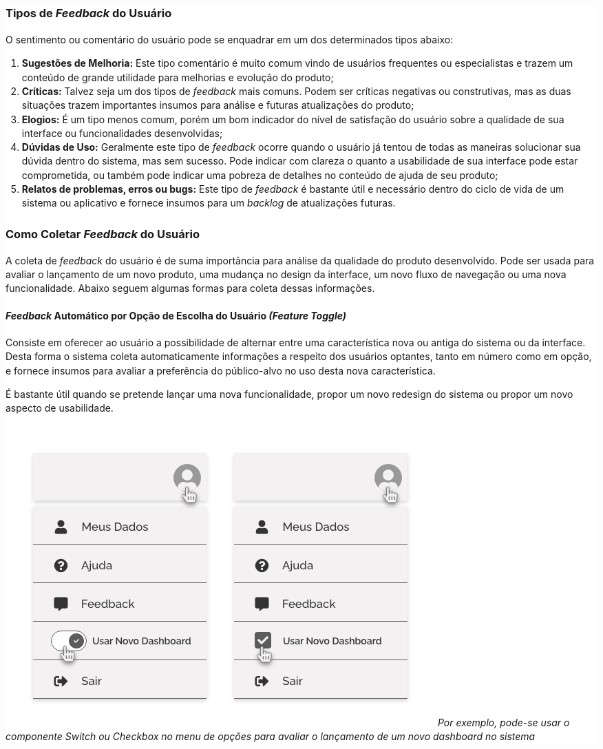 ### Tipos de _Feedback_ do Usuário

 O sentimento ou comentário do usuário pode se enquadrar em um dos determinados tipos abaixo:

 1. **Sugestões de Melhoria:** Este tipo comentário é muito comum vindo de usuários frequentes ou especialistas e trazem um conteúdo de grande utilidade para melhorias e evolução do produto;
 2. **Críticas:** Talvez seja um dos tipos de _feedback_ mais comuns. Podem ser críticas negativas ou construtivas, mas as duas situações trazem importantes insumos para análise e futuras atualizações do produto;
 3. **Elogios:** É um tipo menos comum, porém um bom indicador do nível de satisfação do usuário sobre a qualidade de sua interface ou funcionalidades desenvolvidas;
 4. **Dúvidas de Uso:** Geralmente este tipo de _feedback_ ocorre quando o usuário já tentou de todas as maneiras solucionar sua dúvida dentro do sistema, mas sem sucesso. Pode indicar com clareza o quanto a usabilidade de sua interface pode estar comprometida, ou também pode indicar uma pobreza de detalhes no conteúdo de ajuda de seu produto;
 5. **Relatos de problemas, erros ou bugs:** Este tipo de _feedback_ é bastante útil e necessário dentro do ciclo de vida de um sistema ou aplicativo e fornece insumos para um _backlog_ de atualizações futuras.

### Como Coletar _Feedback_ do Usuário

A coleta de _feedback_ do usuário é de suma importância para análise da qualidade do produto desenvolvido. Pode ser usada para avaliar o lançamento de um novo produto, uma mudança no design da interface, um novo fluxo de navegação ou uma nova funcionalidade. Abaixo seguem algumas formas para coleta dessas informações.

#### _Feedback_ Automático por Opção de Escolha do Usuário _(Feature Toggle)_

Consiste em oferecer ao usuário a possibilidade de alternar entre uma característica nova ou antiga do sistema ou da interface. Desta forma o sistema coleta automaticamente informações a respeito dos usuários optantes, tanto em número como em opção, e fornece insumos para avaliar a preferência do público-alvo no uso desta nova característica.

É bastante útil quando se pretende lançar uma nova funcionalidade, propor um novo redesign do sistema ou propor um novo aspecto de usabilidade.

![Feature Toggle](imagens/feature-toggle.png)
*Por exemplo, pode-se usar o componente Switch ou Checkbox no menu de opções para avaliar o lançamento de um novo dashboard no sistema*
